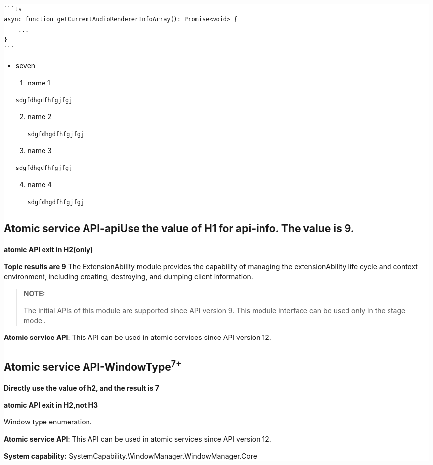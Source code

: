     ```ts
    async function getCurrentAudioRendererInfoArray(): Promise<void> {
        ...
    }
    ```

* seven
    1. name 1
    ```
    sdgfdhgdfhfgjfgj
    ```

    2. name 2
        ```
        sdgfdhgdfhfgjfgj
        ```

    3. name 3

    ```
    sdgfdhgdfhfgjfgj
    ```
    4. name 4

        ```
        sdgfdhgdfhfgjfgj
        ```

## Atomic service API-apiUse the value of H1 for api-info. The value is 9.

**atomic API exit in H2(only)**



**Topic results are 9**
The ExtensionAbility module provides the capability of managing the extensionAbility life cycle and context environment, including creating, destroying, and dumping client information.

> **NOTE:**
>
> The initial APIs of this module are supported since API version 9.
> This module interface can be used only in the stage model.

**Atomic service API**: This API can be used in atomic services since API version 12.

## Atomic service API-WindowType<sup>7+</sup>
**Directly use the value of h2, and the result is 7**

**atomic API exit in H2,not H3**

Window type enumeration.

**Atomic service API**: This API can be used in atomic services since API version 12.

**System capability:** SystemCapability.WindowManager.WindowManager.Core
